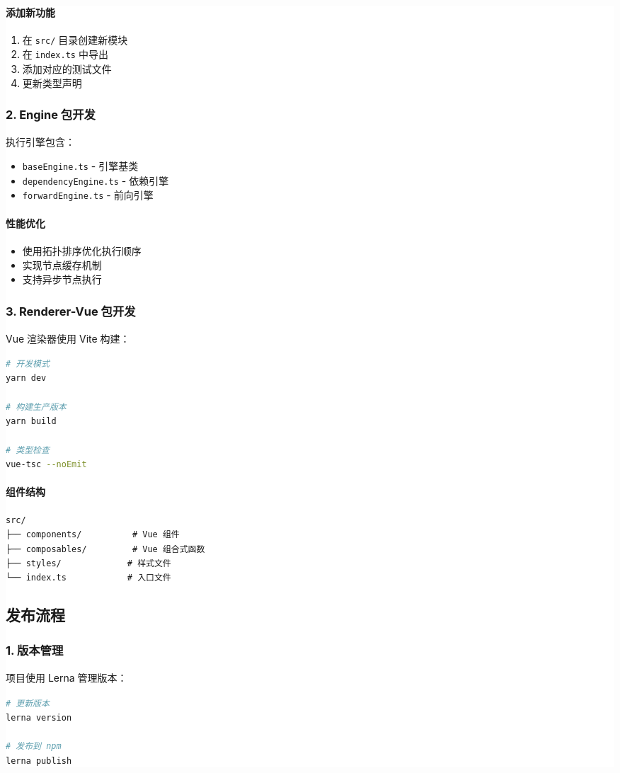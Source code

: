 #### 添加新功能

1. 在 `src/` 目录创建新模块
2. 在 `index.ts` 中导出
3. 添加对应的测试文件
4. 更新类型声明

### 2. Engine 包开发

执行引擎包含：

- `baseEngine.ts` - 引擎基类
- `dependencyEngine.ts` - 依赖引擎
- `forwardEngine.ts` - 前向引擎

#### 性能优化

- 使用拓扑排序优化执行顺序
- 实现节点缓存机制
- 支持异步节点执行

### 3. Renderer-Vue 包开发

 Vue 渲染器使用 Vite 构建：

```bash
# 开发模式
yarn dev

# 构建生产版本
yarn build

# 类型检查
vue-tsc --noEmit
```

#### 组件结构

```
src/
├── components/          # Vue 组件
├── composables/         # Vue 组合式函数
├── styles/             # 样式文件
└── index.ts            # 入口文件
```

## 发布流程

### 1. 版本管理

项目使用 Lerna 管理版本：

```bash
# 更新版本
lerna version

# 发布到 npm
lerna publish
```
